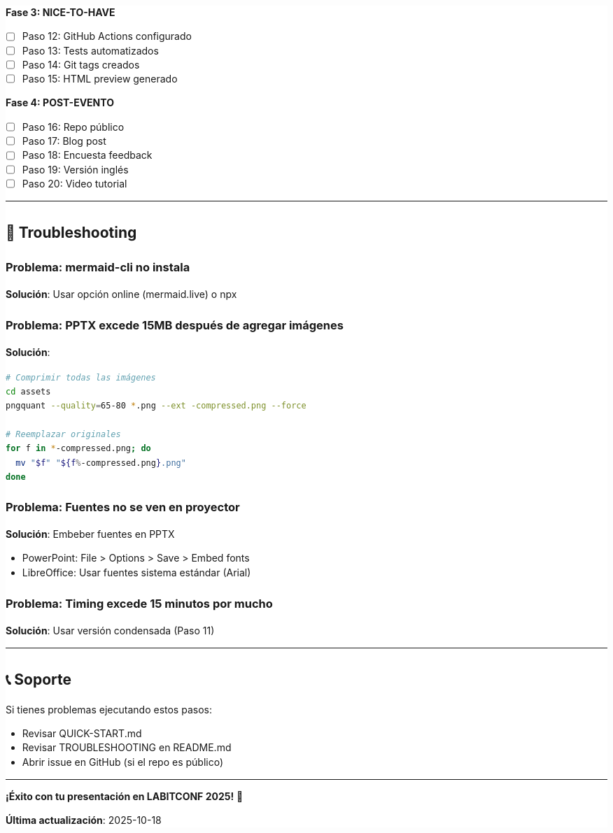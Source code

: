 **Fase 3: NICE-TO-HAVE**
- [ ] Paso 12: GitHub Actions configurado
- [ ] Paso 13: Tests automatizados
- [ ] Paso 14: Git tags creados
- [ ] Paso 15: HTML preview generado

**Fase 4: POST-EVENTO**
- [ ] Paso 16: Repo público
- [ ] Paso 17: Blog post
- [ ] Paso 18: Encuesta feedback
- [ ] Paso 19: Versión inglés
- [ ] Paso 20: Video tutorial

---

## 🚨 Troubleshooting

### Problema: mermaid-cli no instala
**Solución**: Usar opción online (mermaid.live) o npx

### Problema: PPTX excede 15MB después de agregar imágenes
**Solución**:
```bash
# Comprimir todas las imágenes
cd assets
pngquant --quality=65-80 *.png --ext -compressed.png --force

# Reemplazar originales
for f in *-compressed.png; do
  mv "$f" "${f%-compressed.png}.png"
done
```

### Problema: Fuentes no se ven en proyector
**Solución**: Embeber fuentes en PPTX
- PowerPoint: File > Options > Save > Embed fonts
- LibreOffice: Usar fuentes sistema estándar (Arial)

### Problema: Timing excede 15 minutos por mucho
**Solución**: Usar versión condensada (Paso 11)

---

## 📞 Soporte

Si tienes problemas ejecutando estos pasos:
- Revisar QUICK-START.md
- Revisar TROUBLESHOOTING en README.md
- Abrir issue en GitHub (si el repo es público)

---

**¡Éxito con tu presentación en LABITCONF 2025!** 🚀

**Última actualización**: 2025-10-18
